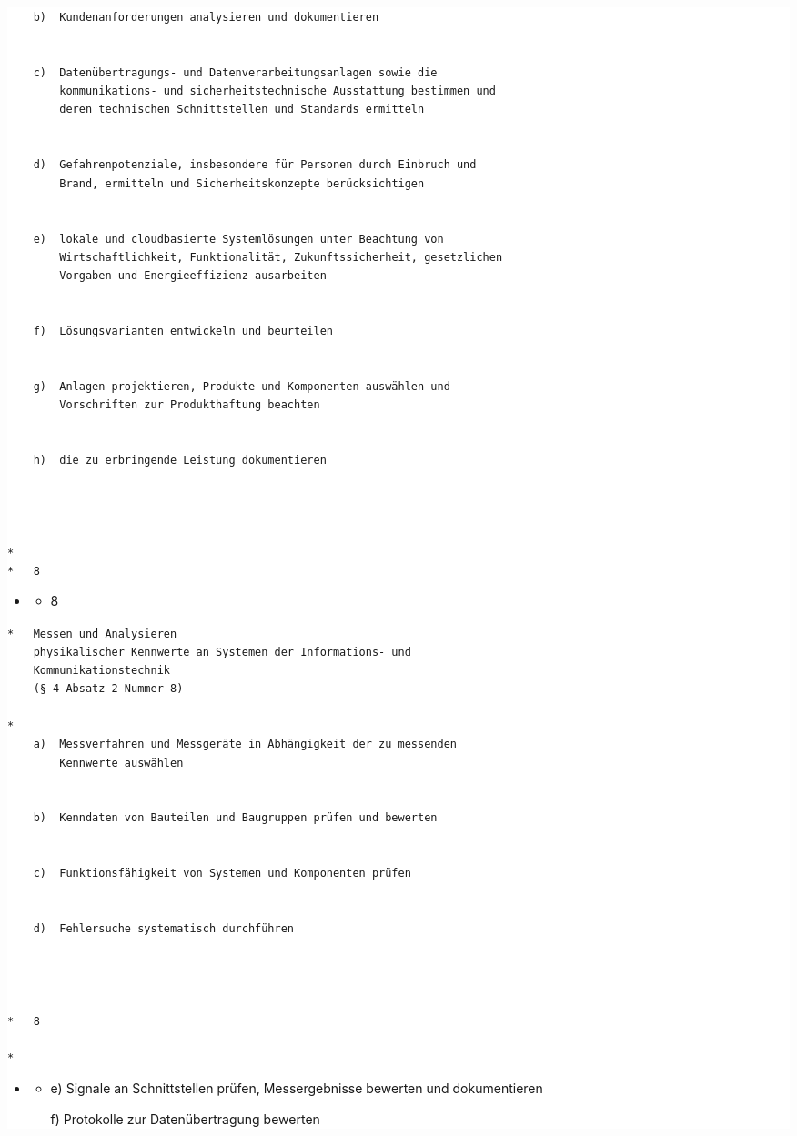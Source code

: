 
        b)  Kundenanforderungen analysieren und dokumentieren


        c)  Datenübertragungs- und Datenverarbeitungsanlagen sowie die
            kommunikations- und sicherheitstechnische Ausstattung bestimmen und
            deren technischen Schnittstellen und Standards ermitteln


        d)  Gefahrenpotenziale, insbesondere für Personen durch Einbruch und
            Brand, ermitteln und Sicherheitskonzepte berücksichtigen


        e)  lokale und cloudbasierte Systemlösungen unter Beachtung von
            Wirtschaftlichkeit, Funktionalität, Zukunftssicherheit, gesetzlichen
            Vorgaben und Energieeffizienz ausarbeiten


        f)  Lösungsvarianten entwickeln und beurteilen


        g)  Anlagen projektieren, Produkte und Komponenten auswählen und
            Vorschriften zur Produkthaftung beachten


        h)  die zu erbringende Leistung dokumentieren




    *
    *   8


*    *   8

    *   Messen und Analysieren
        physikalischer Kennwerte an Systemen der Informations- und
        Kommunikationstechnik
        (§ 4 Absatz 2 Nummer 8)

    *
        a)  Messverfahren und Messgeräte in Abhängigkeit der zu messenden
            Kennwerte auswählen


        b)  Kenndaten von Bauteilen und Baugruppen prüfen und bewerten


        c)  Funktionsfähigkeit von Systemen und Komponenten prüfen


        d)  Fehlersuche systematisch durchführen




    *   8

    *

*    *
        e)  Signale an Schnittstellen prüfen, Messergebnisse bewerten und
            dokumentieren


        f)  Protokolle zur Datenübertragung bewerten
